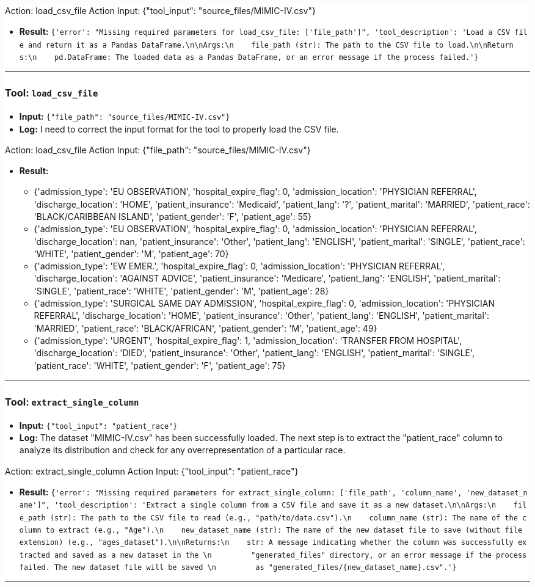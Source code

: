Action: load_csv_file
Action Input: {"tool_input": "source_files/MIMIC-IV.csv"}
- **Result:** `{'error': "Missing required parameters for load_csv_file: ['file_path']", 'tool_description': 'Load a CSV file and return it as a Pandas DataFrame.\n\nArgs:\n    file_path (str): The path to the CSV file to load.\n\nReturns:\n    pd.DataFrame: The loaded data as a Pandas DataFrame, or an error message if the process failed.'}`

---

### Tool: `load_csv_file`
- **Input:** `{"file_path": "source_files/MIMIC-IV.csv"}`
- **Log:** I need to correct the input format for the tool to properly load the CSV file.

Action: load_csv_file
Action Input: {"file_path": "source_files/MIMIC-IV.csv"}
- **Result:**

  - {'admission_type': 'EU OBSERVATION', 'hospital_expire_flag': 0, 'admission_location': 'PHYSICIAN REFERRAL', 'discharge_location': 'HOME', 'patient_insurance': 'Medicaid', 'patient_lang': '?', 'patient_marital': 'MARRIED', 'patient_race': 'BLACK/CARIBBEAN ISLAND', 'patient_gender': 'F', 'patient_age': 55}
  - {'admission_type': 'EU OBSERVATION', 'hospital_expire_flag': 0, 'admission_location': 'PHYSICIAN REFERRAL', 'discharge_location': nan, 'patient_insurance': 'Other', 'patient_lang': 'ENGLISH', 'patient_marital': 'SINGLE', 'patient_race': 'WHITE', 'patient_gender': 'M', 'patient_age': 70}
  - {'admission_type': 'EW EMER.', 'hospital_expire_flag': 0, 'admission_location': 'PHYSICIAN REFERRAL', 'discharge_location': 'AGAINST ADVICE', 'patient_insurance': 'Medicare', 'patient_lang': 'ENGLISH', 'patient_marital': 'SINGLE', 'patient_race': 'WHITE', 'patient_gender': 'M', 'patient_age': 28}
  - {'admission_type': 'SURGICAL SAME DAY ADMISSION', 'hospital_expire_flag': 0, 'admission_location': 'PHYSICIAN REFERRAL', 'discharge_location': 'HOME', 'patient_insurance': 'Other', 'patient_lang': 'ENGLISH', 'patient_marital': 'MARRIED', 'patient_race': 'BLACK/AFRICAN', 'patient_gender': 'M', 'patient_age': 49}
  - {'admission_type': 'URGENT', 'hospital_expire_flag': 1, 'admission_location': 'TRANSFER FROM HOSPITAL', 'discharge_location': 'DIED', 'patient_insurance': 'Other', 'patient_lang': 'ENGLISH', 'patient_marital': 'SINGLE', 'patient_race': 'WHITE', 'patient_gender': 'F', 'patient_age': 75}

---

### Tool: `extract_single_column`
- **Input:** `{"tool_input": "patient_race"}`
- **Log:** The dataset "MIMIC-IV.csv" has been successfully loaded. The next step is to extract the "patient_race" column to analyze its distribution and check for any overrepresentation of a particular race.

Action: extract_single_column
Action Input: {"tool_input": "patient_race"}
- **Result:** `{'error': "Missing required parameters for extract_single_column: ['file_path', 'column_name', 'new_dataset_name']", 'tool_description': 'Extract a single column from a CSV file and save it as a new dataset.\n\nArgs:\n    file_path (str): The path to the CSV file to read (e.g., "path/to/data.csv").\n    column_name (str): The name of the column to extract (e.g., "Age").\n    new_dataset_name (str): The name of the new dataset file to save (without file extension) (e.g., "ages_dataset").\n\nReturns:\n    str: A message indicating whether the column was successfully extracted and saved as a new dataset in the \n         "generated_files" directory, or an error message if the process failed. The new dataset file will be saved \n         as "generated_files/{new_dataset_name}.csv".'}`

---